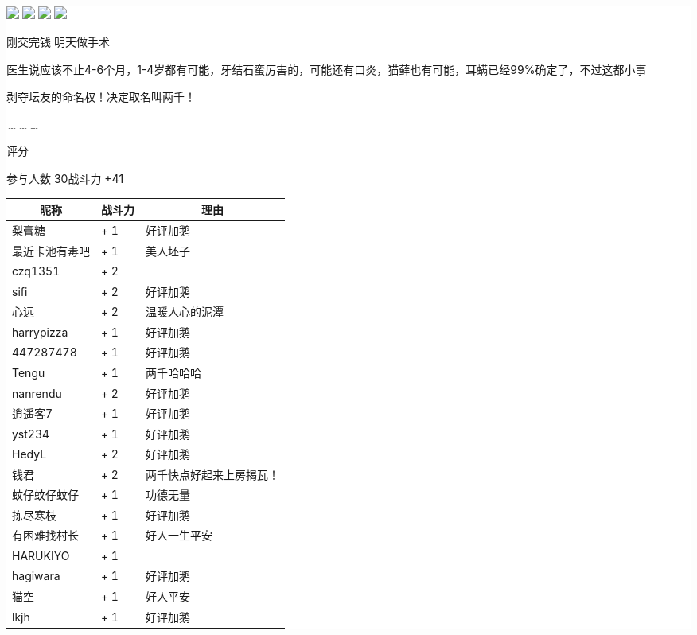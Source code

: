 
<img src="https://tva1.sinaimg.cn/large/008eGmZEgy1gnrxz0rgp8j30u0140jyc.jpg" referrerpolicy="no-referrer">
<img src="https://tva1.sinaimg.cn/large/008eGmZEgy1gnrxztvp7gj30u01t148w.jpg" referrerpolicy="no-referrer">
<img src="https://tva1.sinaimg.cn/large/008eGmZEgy1gnry0e6l3xj30n01dsmz5.jpg" referrerpolicy="no-referrer">
<img src="https://tva1.sinaimg.cn/large/008eGmZEgy1gnry0wo71fj30u0140dn3.jpg" referrerpolicy="no-referrer">

刚交完钱 明天做手术

医生说应该不止4-6个月，1-4岁都有可能，牙结石蛮厉害的，可能还有口炎，猫藓也有可能，耳螨已经99%确定了，不过这都小事

剥夺坛友的命名权！决定取名叫两千！


﹍﹍﹍

评分


 参与人数 30战斗力 +41

|昵称|战斗力|理由|
|----|---|---|
| 梨膏糖| + 1|好评加鹅|
| 最近卡池有毒吧| + 1|美人坯子|
| czq1351| + 2||
| sifi| + 2|好评加鹅|
| 心远| + 2|温暖人心的泥潭|
| harrypizza| + 1|好评加鹅|
| 447287478| + 1|好评加鹅|
| Tengu| + 1|两千哈哈哈|
| nanrendu| + 2|好评加鹅|
| 逍遥客7| + 1|好评加鹅|
| yst234| + 1|好评加鹅|
| HedyL| + 2|好评加鹅|
| 钱君| + 2|两千快点好起来上房揭瓦！|
| 蚊仔蚊仔蚊仔| + 1|功德无量|
| 拣尽寒枝| + 1|好评加鹅|
| 有困难找村长| + 1|好人一生平安|
| HARUKIYO| + 1||
| hagiwara| + 1|好评加鹅|
| 猫空| + 1|好人平安|
| lkjh| + 1|好评加鹅|
